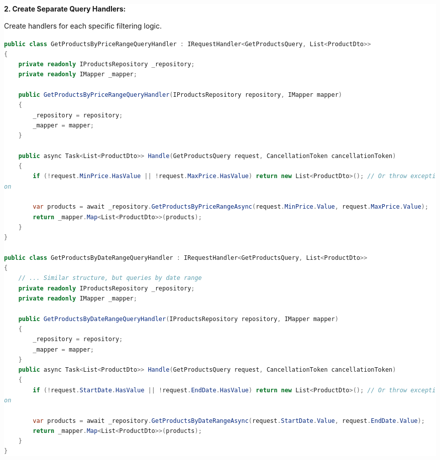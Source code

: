 **2. Create Separate Query Handlers:**

Create handlers for each specific filtering logic.

```csharp
public class GetProductsByPriceRangeQueryHandler : IRequestHandler<GetProductsQuery, List<ProductDto>>
{
    private readonly IProductsRepository _repository;
    private readonly IMapper _mapper;

    public GetProductsByPriceRangeQueryHandler(IProductsRepository repository, IMapper mapper)
    {
        _repository = repository;
        _mapper = mapper;
    }

    public async Task<List<ProductDto>> Handle(GetProductsQuery request, CancellationToken cancellationToken)
    {
        if (!request.MinPrice.HasValue || !request.MaxPrice.HasValue) return new List<ProductDto>(); // Or throw exception

        var products = await _repository.GetProductsByPriceRangeAsync(request.MinPrice.Value, request.MaxPrice.Value);
        return _mapper.Map<List<ProductDto>>(products);
    }
}

public class GetProductsByDateRangeQueryHandler : IRequestHandler<GetProductsQuery, List<ProductDto>>
{
    // ... Similar structure, but queries by date range
    private readonly IProductsRepository _repository;
    private readonly IMapper _mapper;

    public GetProductsByDateRangeQueryHandler(IProductsRepository repository, IMapper mapper)
    {
        _repository = repository;
        _mapper = mapper;
    }
    public async Task<List<ProductDto>> Handle(GetProductsQuery request, CancellationToken cancellationToken)
    {
        if (!request.StartDate.HasValue || !request.EndDate.HasValue) return new List<ProductDto>(); // Or throw exception

        var products = await _repository.GetProductsByDateRangeAsync(request.StartDate.Value, request.EndDate.Value);
        return _mapper.Map<List<ProductDto>>(products);
    }
}
```
